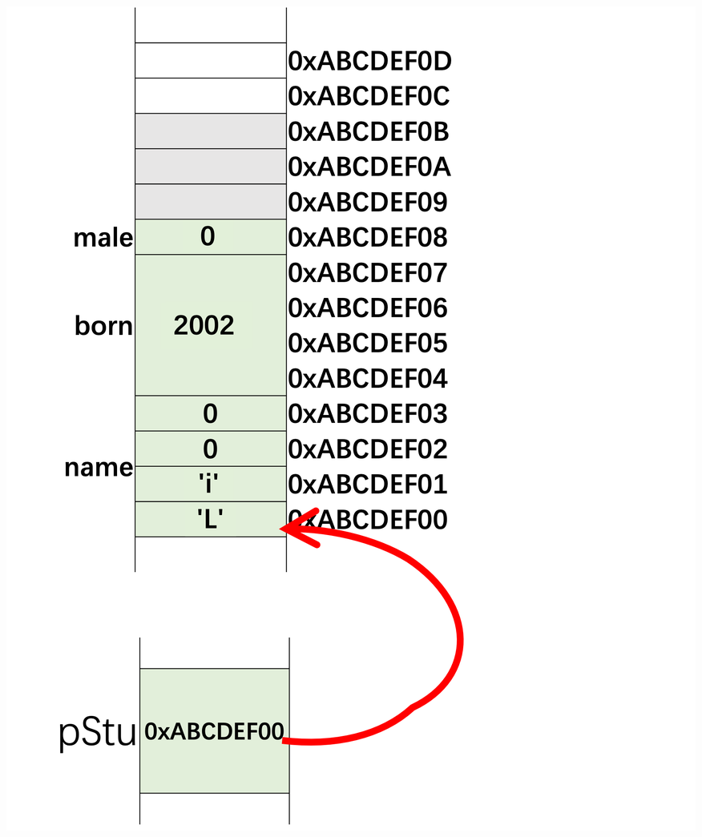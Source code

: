 ![Pointer `pStu` points to a structure in memory that contains three members, name, born and male.](images/pointer-struct.png)
